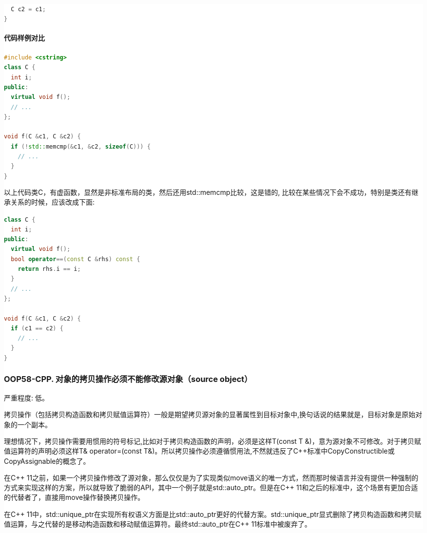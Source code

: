 ``` cpp
  C c2 = c1;
}
```

#### 代码样例对比

``` cpp
#include <cstring>
class C {
  int i;
public:
  virtual void f();
  // ...
};

void f(C &c1, C &c2) {
  if (!std::memcmp(&c1, &c2, sizeof(C))) {
    // ...
  }
}
```
以上代码类C，有虚函数，显然是非标准布局的类，然后还用std::memcmp比较，这是错的, 比较在某些情况下会不成功，特别是类还有继承关系的时候，应该改成下面:

``` cpp
class C {
  int i;
public:
  virtual void f();
  bool operator==(const C &rhs) const {
    return rhs.i == i;
  }
  // ...
};

void f(C &c1, C &c2) {
  if (c1 == c2) {
    // ...
  }
}
```

### OOP58-CPP. 对象的拷贝操作必须不能修改源对象（source object）

严重程度: 低。 

拷贝操作（包括拷贝构造函数和拷贝赋值运算符）一般是期望拷贝源对象的显著属性到目标对象中,换句话说的结果就是，目标对象是原始对象的一个副本。

理想情况下，拷贝操作需要用惯用的符号标记,比如对于拷贝构造函数的声明，必须是这样T(const T &)，意为源对象不可修改。对于拷贝赋值运算符的声明必须这样T& operator=(const T&)。所以拷贝操作必须遵循惯用法,不然就违反了C++标准中CopyConstructible或CopyAssignable的概念了。

在C++ 11之前，如果一个拷贝操作修改了源对象，那么仅仅是为了实现类似move语义的唯一方式，然而那时候语言并没有提供一种强制的方式来实现这样的方案，所以就导致了脆弱的API，其中一个例子就是std::auto_ptr。但是在C++ 11和之后的标准中，这个场景有更加合适的代替者了，直接用move操作替换拷贝操作。

在C++ 11中，std::unique_ptr在实现所有权语义方面是比std::auto_ptr更好的代替方案。std::unique_ptr显式删除了拷贝构造函数和拷贝赋值运算，与之代替的是移动构造函数和移动赋值运算符。最终std::auto_ptr在C++ 11标准中被废弃了。

